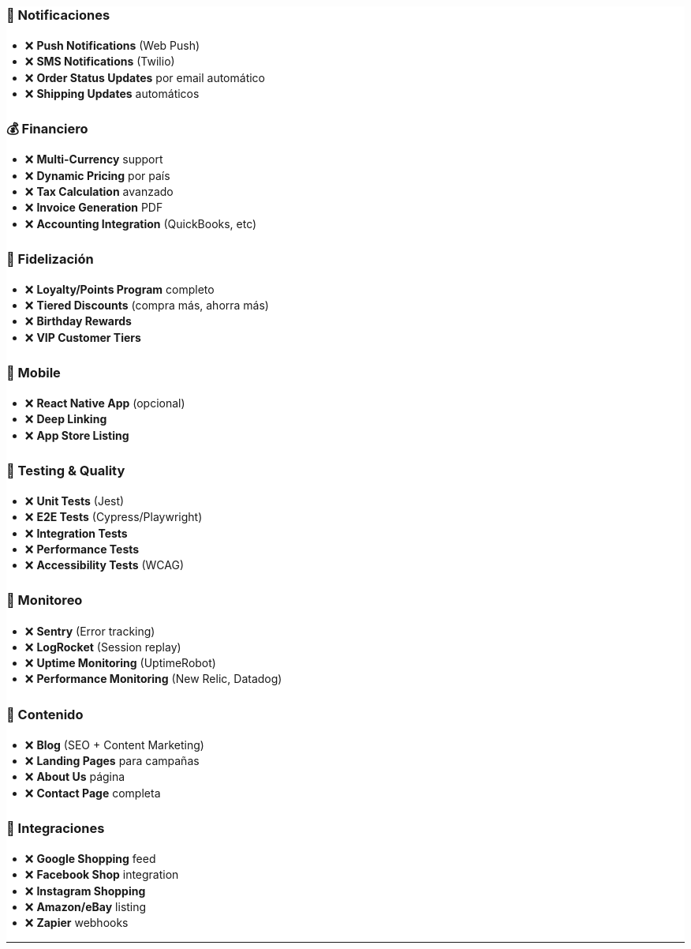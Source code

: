 ### 🔔 Notificaciones
- ❌ **Push Notifications** (Web Push)
- ❌ **SMS Notifications** (Twilio)
- ❌ **Order Status Updates** por email automático
- ❌ **Shipping Updates** automáticos

### 💰 Financiero
- ❌ **Multi-Currency** support
- ❌ **Dynamic Pricing** por país
- ❌ **Tax Calculation** avanzado
- ❌ **Invoice Generation** PDF
- ❌ **Accounting Integration** (QuickBooks, etc)

### 🎁 Fidelización
- ❌ **Loyalty/Points Program** completo
- ❌ **Tiered Discounts** (compra más, ahorra más)
- ❌ **Birthday Rewards**
- ❌ **VIP Customer Tiers**

### 📱 Mobile
- ❌ **React Native App** (opcional)
- ❌ **Deep Linking**
- ❌ **App Store Listing**

### 🧪 Testing & Quality
- ❌ **Unit Tests** (Jest)
- ❌ **E2E Tests** (Cypress/Playwright)
- ❌ **Integration Tests**
- ❌ **Performance Tests**
- ❌ **Accessibility Tests** (WCAG)

### 🐛 Monitoreo
- ❌ **Sentry** (Error tracking)
- ❌ **LogRocket** (Session replay)
- ❌ **Uptime Monitoring** (UptimeRobot)
- ❌ **Performance Monitoring** (New Relic, Datadog)

### 📝 Contenido
- ❌ **Blog** (SEO + Content Marketing)
- ❌ **Landing Pages** para campañas
- ❌ **About Us** página
- ❌ **Contact Page** completa

### 🔄 Integraciones
- ❌ **Google Shopping** feed
- ❌ **Facebook Shop** integration
- ❌ **Instagram Shopping**
- ❌ **Amazon/eBay** listing
- ❌ **Zapier** webhooks

---